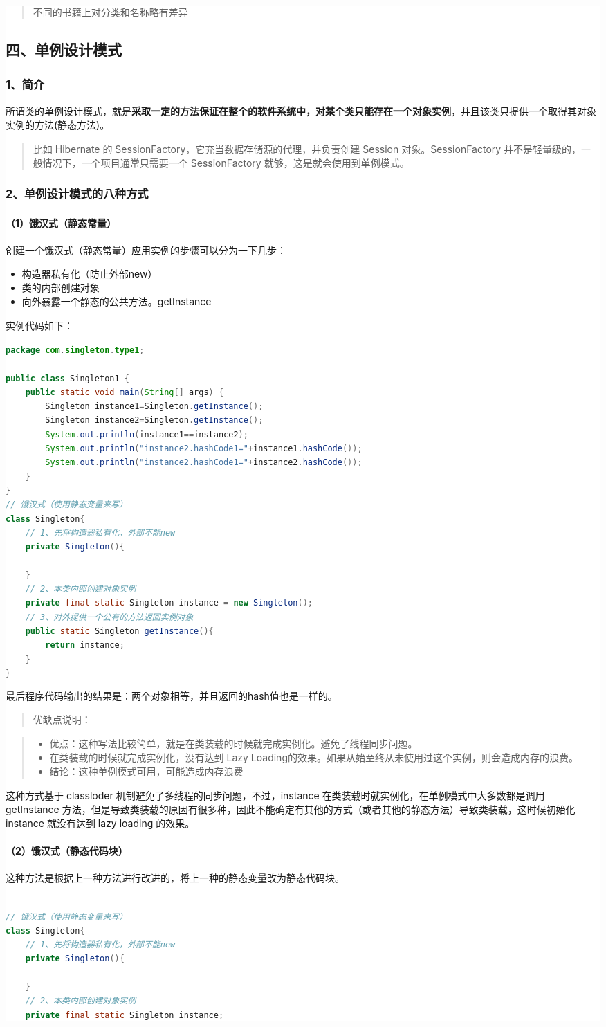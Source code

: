 > 不同的书籍上对分类和名称略有差异

## 四、单例设计模式
### 1、简介
所谓类的单例设计模式，就是**采取一定的方法保证在整个的软件系统中，对某个类只能存在一个对象实例**，并且该类只提供一个取得其对象实例的方法(静态方法)。
>比如 Hibernate 的 SessionFactory，它充当数据存储源的代理，并负责创建 Session 对象。SessionFactory 并不是轻量级的，一般情况下，一个项目通常只需要一个 SessionFactory 就够，这是就会使用到单例模式。

### 2、单例设计模式的八种方式
#### （1）饿汉式（静态常量）
创建一个饿汉式（静态常量）应用实例的步骤可以分为一下几步：

* 构造器私有化（防止外部new）
* 类的内部创建对象
* 向外暴露一个静态的公共方法。getInstance

实例代码如下：
```java
package com.singleton.type1;

public class Singleton1 {
    public static void main(String[] args) {
        Singleton instance1=Singleton.getInstance();
        Singleton instance2=Singleton.getInstance();
        System.out.println(instance1==instance2);      
        System.out.println("instance2.hashCode1="+instance1.hashCode());
        System.out.println("instance2.hashCode1="+instance2.hashCode());
    }
}
// 饿汉式（使用静态变量来写）
class Singleton{
    // 1、先将构造器私有化，外部不能new
    private Singleton(){

    }
    // 2、本类内部创建对象实例
    private final static Singleton instance = new Singleton();
    // 3、对外提供一个公有的方法返回实例对象
    public static Singleton getInstance(){
        return instance;
    }
}
```
最后程序代码输出的结果是：两个对象相等，并且返回的hash值也是一样的。
>优缺点说明：

> * 优点：这种写法比较简单，就是在类装载的时候就完成实例化。避免了线程同步问题。
> * 在类装载的时候就完成实例化，没有达到 Lazy Loading的效果。如果从始至终从未使用过这个实例，则会造成内存的浪费。
> * 结论：这种单例模式可用，可能造成内存浪费
 
这种方式基于 classloder 机制避免了多线程的同步问题，不过，instance 在类装载时就实例化，在单例模式中大多数都是调用 getInstance 方法，但是导致类装载的原因有很多种，因此不能确定有其他的方式（或者其他的静态方法）导致类装载，这时候初始化 instance 就没有达到 lazy loading 的效果。
#### （2）饿汉式（静态代码块）
这种方法是根据上一种方法进行改进的，将上一种的静态变量改为静态代码块。
```java

// 饿汉式（使用静态变量来写）
class Singleton{
    // 1、先将构造器私有化，外部不能new
    private Singleton(){

    }
    // 2、本类内部创建对象实例
    private final static Singleton instance;
```